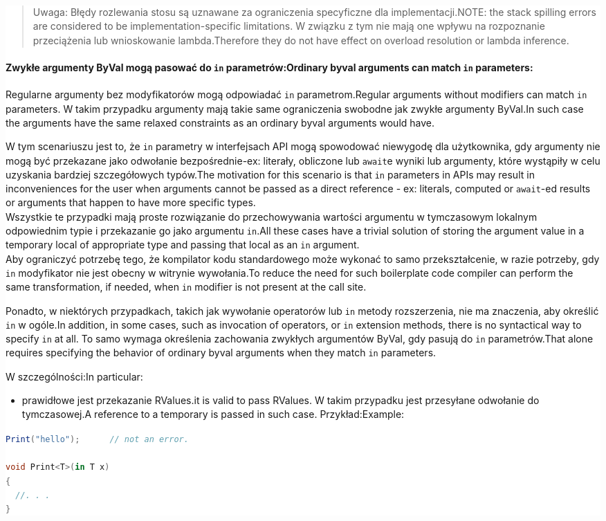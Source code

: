 > <span data-ttu-id="26104-177">Uwaga: Błędy rozlewania stosu są uznawane za ograniczenia specyficzne dla implementacji.</span><span class="sxs-lookup"><span data-stu-id="26104-177">NOTE: the stack spilling errors are considered to be implementation-specific limitations.</span></span> <span data-ttu-id="26104-178">W związku z tym nie mają one wpływu na rozpoznanie przeciążenia lub wnioskowanie lambda.</span><span class="sxs-lookup"><span data-stu-id="26104-178">Therefore they do not have effect on overload resolution or lambda inference.</span></span>

#### <a name="ordinary-byval-arguments-can-match-in-parameters"></a><span data-ttu-id="26104-179">Zwykłe argumenty ByVal mogą pasować do `in` parametrów:</span><span class="sxs-lookup"><span data-stu-id="26104-179">Ordinary byval arguments can match `in` parameters:</span></span>

<span data-ttu-id="26104-180">Regularne argumenty bez modyfikatorów mogą odpowiadać `in` parametrom.</span><span class="sxs-lookup"><span data-stu-id="26104-180">Regular arguments without modifiers can match `in` parameters.</span></span> <span data-ttu-id="26104-181">W takim przypadku argumenty mają takie same ograniczenia swobodne jak zwykłe argumenty ByVal.</span><span class="sxs-lookup"><span data-stu-id="26104-181">In such case the arguments have the same relaxed constraints as an ordinary byval arguments would have.</span></span>

<span data-ttu-id="26104-182">W tym scenariuszu jest to, że `in` parametry w interfejsach API mogą spowodować niewygodę dla użytkownika, gdy argumenty nie mogą być przekazane jako odwołanie bezpośrednie-ex: literały, obliczone lub `await`e wyniki lub argumenty, które wystąpiły w celu uzyskania bardziej szczegółowych typów.</span><span class="sxs-lookup"><span data-stu-id="26104-182">The motivation for this scenario is that `in` parameters in APIs may result in inconveniences for the user when arguments cannot be passed as a direct reference - ex: literals, computed or `await`-ed results or arguments that happen to have more specific types.</span></span>  
<span data-ttu-id="26104-183">Wszystkie te przypadki mają proste rozwiązanie do przechowywania wartości argumentu w tymczasowym lokalnym odpowiednim typie i przekazanie go jako argumentu `in`.</span><span class="sxs-lookup"><span data-stu-id="26104-183">All these cases have a trivial solution of storing the argument value in a temporary local of appropriate type and passing that local as an `in` argument.</span></span>  
<span data-ttu-id="26104-184">Aby ograniczyć potrzebę tego, że kompilator kodu standardowego może wykonać to samo przekształcenie, w razie potrzeby, gdy `in` modyfikator nie jest obecny w witrynie wywołania.</span><span class="sxs-lookup"><span data-stu-id="26104-184">To reduce the need for such boilerplate code compiler can perform the same transformation, if needed, when `in` modifier is not present at the call site.</span></span>  

<span data-ttu-id="26104-185">Ponadto, w niektórych przypadkach, takich jak wywołanie operatorów lub `in` metody rozszerzenia, nie ma znaczenia, aby określić `in` w ogóle.</span><span class="sxs-lookup"><span data-stu-id="26104-185">In addition, in some cases, such as invocation of operators, or `in` extension methods, there is no syntactical way to specify `in` at all.</span></span> <span data-ttu-id="26104-186">To samo wymaga określenia zachowania zwykłych argumentów ByVal, gdy pasują do `in` parametrów.</span><span class="sxs-lookup"><span data-stu-id="26104-186">That alone requires specifying the behavior of ordinary byval arguments when they match `in` parameters.</span></span>

<span data-ttu-id="26104-187">W szczególności:</span><span class="sxs-lookup"><span data-stu-id="26104-187">In particular:</span></span>

- <span data-ttu-id="26104-188">prawidłowe jest przekazanie RValues.</span><span class="sxs-lookup"><span data-stu-id="26104-188">it is valid to pass RValues.</span></span>
<span data-ttu-id="26104-189">W takim przypadku jest przesyłane odwołanie do tymczasowej.</span><span class="sxs-lookup"><span data-stu-id="26104-189">A reference to a temporary is passed in such case.</span></span>
<span data-ttu-id="26104-190">Przykład:</span><span class="sxs-lookup"><span data-stu-id="26104-190">Example:</span></span>
```csharp
Print("hello");      // not an error.

void Print<T>(in T x)
{
  //. . .
}
```
